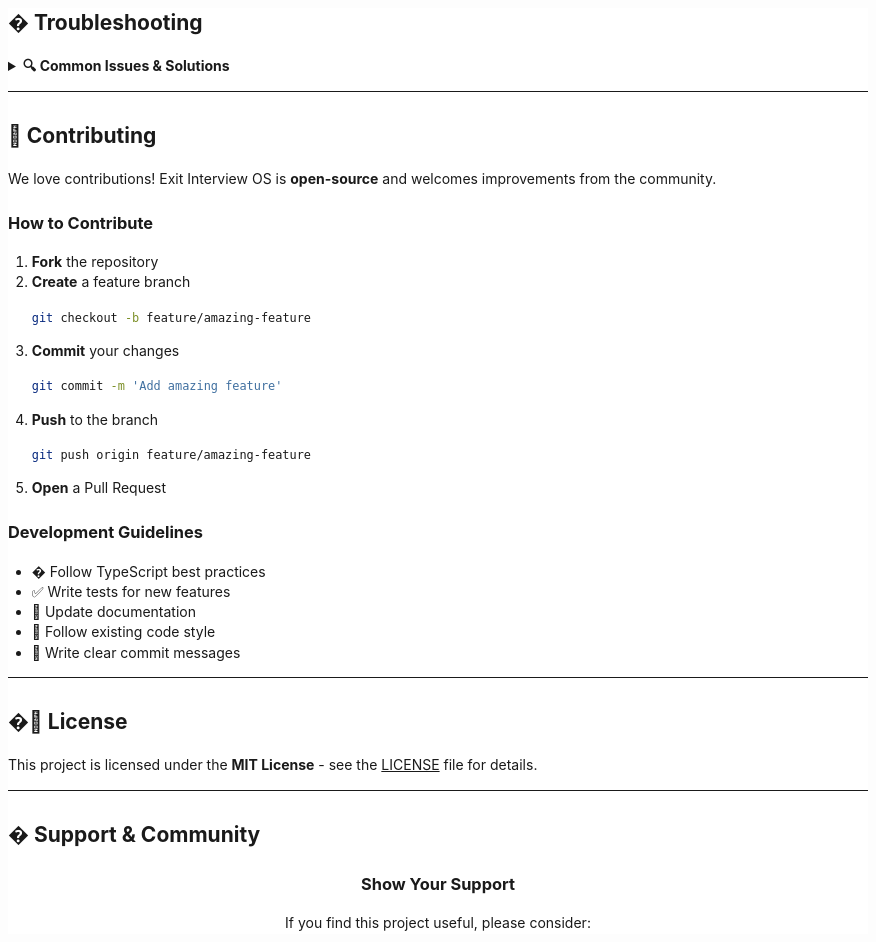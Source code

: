 
## � Troubleshooting

<details><summary><b>🔍 Common Issues & Solutions</b></summary></details>

---

## 🤝 Contributing

We love contributions! Exit Interview OS is **open-source** and welcomes improvements from the community.

### How to Contribute

1. **Fork** the repository
2. **Create** a feature branch
   ```bash
   git checkout -b feature/amazing-feature
   ```
3. **Commit** your changes
   ```bash
   git commit -m 'Add amazing feature'
   ```
4. **Push** to the branch
   ```bash
   git push origin feature/amazing-feature
   ```
5. **Open** a Pull Request

### Development Guidelines

- � Follow TypeScript best practices
- ✅ Write tests for new features
- 📖 Update documentation
- 🎨 Follow existing code style
- 💬 Write clear commit messages

---

## �📄 License

This project is licensed under the **MIT License** - see the [LICENSE](LICENSE) file for details.

---

## � Support & Community

<div align="center">

### Show Your Support

If you find this project useful, please consider:
